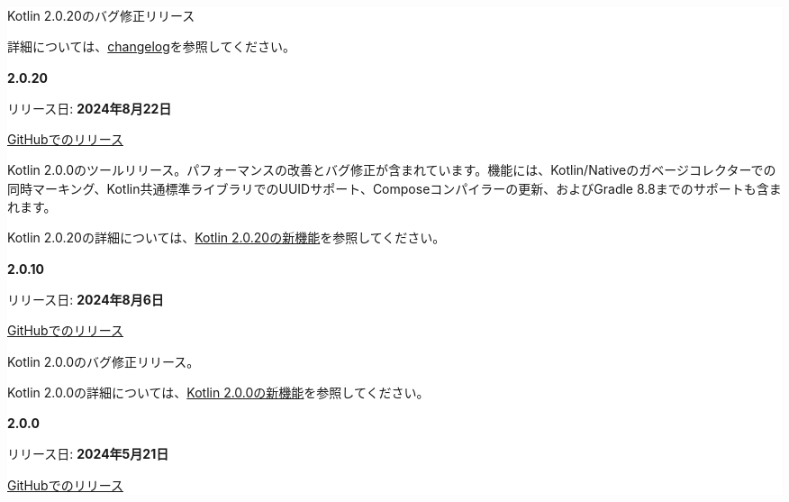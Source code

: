 <p>
   Kotlin 2.0.20のバグ修正リリース
</p>
<p>
   詳細については、<a href="https://github.com/JetBrains/kotlin/releases/tag/v2.0.21">changelog</a>を参照してください。
</p>
</td>
</tr>
<tr>
<td>
<strong>2.0.20</strong>
<p>
   リリース日: <strong>2024年8月22日</strong>
</p>
<p>
   <a href="https://github.com/JetBrains/kotlin/releases/tag/v2.0.20" target="_blank">GitHubでのリリース</a>
</p>
</td>
<td>

<p>
   Kotlin 2.0.0のツールリリース。パフォーマンスの改善とバグ修正が含まれています。機能には、Kotlin/Nativeのガベージコレクターでの同時マーキング、Kotlin共通標準ライブラリでのUUIDサポート、Composeコンパイラーの更新、およびGradle 8.8までのサポートも含まれます。
</p>
<p>
   Kotlin 2.0.20の詳細については、<a href="whatsnew2020" target="_blank">Kotlin 2.0.20の新機能</a>を参照してください。
</p>
</td>
</tr>
<tr>
<td>
<strong>2.0.10</strong>
<p>
   リリース日: <strong>2024年8月6日</strong>
</p>
<p>
   <a href="https://github.com/JetBrains/kotlin/releases/tag/v2.0.10" target="_blank">GitHubでのリリース</a>
</p>
</td>
<td>

<p>
   Kotlin 2.0.0のバグ修正リリース。
</p>
<p>
   Kotlin 2.0.0の詳細については、<a href="whatsnew20" target="_blank">Kotlin 2.0.0の新機能</a>を参照してください。
</p>
</td>
</tr>
<tr>
<td>
<strong>2.0.0</strong>
<p>
   リリース日: <strong>2024年5月21日</strong>
</p>
<p>
   <a href="https://github.com/JetBrains/kotlin/releases/tag/v2.0.0" target="_blank">GitHubでのリリース</a>
</p>
</td>
<td>
